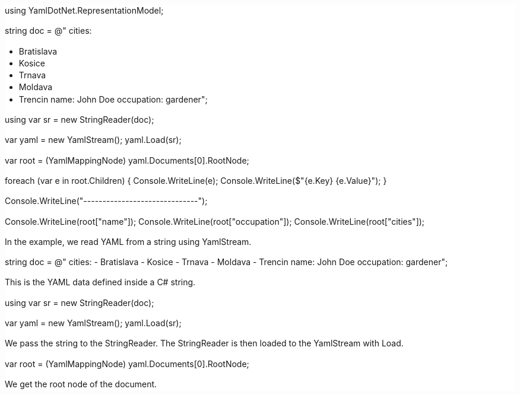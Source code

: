 
using YamlDotNet.RepresentationModel;

string doc = @"
cities:
  - Bratislava
  - Kosice
  - Trnava
  - Moldava
  - Trencin
name: John Doe
occupation: gardener";

using var sr = new StringReader(doc);

var yaml = new YamlStream();
yaml.Load(sr);

var root = (YamlMappingNode) yaml.Documents[0].RootNode;

foreach (var e in root.Children)
{
    Console.WriteLine(e);
    Console.WriteLine($"{e.Key} {e.Value}");
}

Console.WriteLine("------------------------------");

Console.WriteLine(root["name"]);
Console.WriteLine(root["occupation"]);
Console.WriteLine(root["cities"]);

In the example, we read YAML from a string using YamlStream.

string doc = @"
cities:
    - Bratislava
    - Kosice
    - Trnava
    - Moldava
    - Trencin
name: John Doe
occupation: gardener";

This is the YAML data defined inside a C# string.

using var sr = new StringReader(doc);

var yaml = new YamlStream();
yaml.Load(sr);

We pass the string to the StringReader. The
StringReader is then loaded to the YamlStream with
Load.

var root = (YamlMappingNode) yaml.Documents[0].RootNode;

We get the root node of the document.
